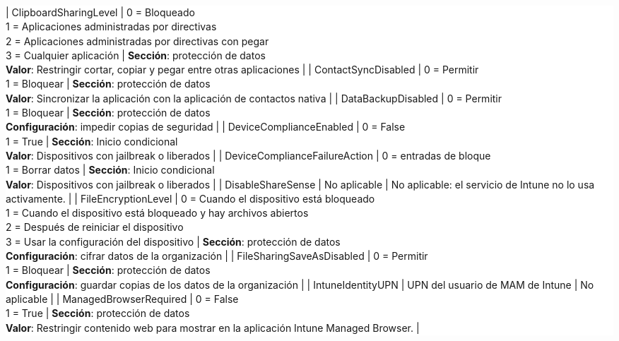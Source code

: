 | ClipboardSharingLevel       | 0 = Bloqueado<br>1 = Aplicaciones administradas por directivas<br>2 = Aplicaciones administradas por directivas con pegar<br>3 = Cualquier aplicación                                                                                                                                                                                                                            | **Sección**: protección de datos<br>**Valor**: Restringir cortar, copiar y pegar entre otras aplicaciones                                                                                                                         |
| ContactSyncDisabled         | 0 = Permitir<br>1 = Bloquear                                                                                                                                                                                                                                                                                           | **Sección**: protección de datos<br>**Valor**: Sincronizar la aplicación con la aplicación de contactos nativa                                                                                                                                                 |
| DataBackupDisabled          | 0 = Permitir<br>1 = Bloquear                                                                                                                                                                                                                                                                                           | **Sección**: protección de datos<br>**Configuración**: impedir copias de seguridad                                                                                                                                     |
| DeviceComplianceEnabled     | 0 = False<br>1 = True                                                                                                                                                                                                                                                                                           | **Sección**: Inicio condicional<br>**Valor**: Dispositivos con jailbreak o liberados                                                                                                                |
| DeviceComplianceFailureAction           | 0 = entradas de bloque<br>1 = Borrar datos                                                                                                                                                                                                                                                                                                         | **Sección**: Inicio condicional<br>**Valor**: Dispositivos con jailbreak o liberados                                                                                                                                                |
| DisableShareSense           | No aplicable                                                                                                                                                                                                                                                                                                         | No aplicable: el servicio de Intune no lo usa activamente.                                                                                                                                                |
| FileEncryptionLevel         | 0 = Cuando el dispositivo está bloqueado<br>1 = Cuando el dispositivo está bloqueado y hay archivos abiertos<br>2 = Después de reiniciar el dispositivo<br>3 = Usar la configuración del dispositivo                                                                                                                                                                      | **Sección**: protección de datos<br>**Configuración**: cifrar datos de la organización                                                                                                                                                      |
| FileSharingSaveAsDisabled   | 0 = Permitir<br>1 = Bloquear                                                                                                                                                                                                                                                                                           | **Sección**: protección de datos<br>**Configuración**: guardar copias de los datos de la organización                                                                                                                                                     |
| IntuneIdentityUPN           | UPN del usuario de MAM de Intune                                                                                                                                                                                                                                                                                  | No aplicable                                                                                                                                                                                     |
| ManagedBrowserRequired      | 0 = False<br>1 = True                                                                                                                                                                                                                                                                                           | **Sección**: protección de datos<br>**Valor**: Restringir contenido web para mostrar en la aplicación Intune Managed Browser.                                                                                                     |